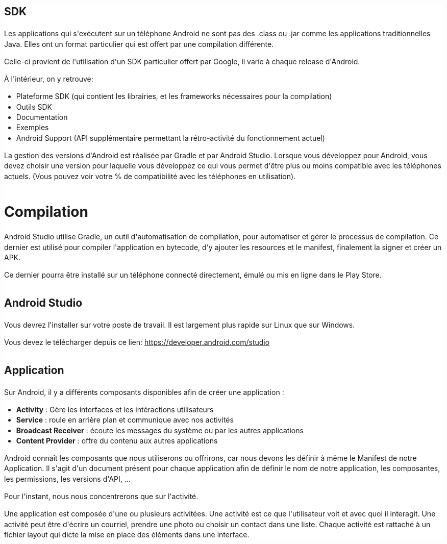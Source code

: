 ## SDK

Les applications qui s'exécutent sur un téléphone Android ne sont pas des .class ou .jar comme les applications traditionnelles Java. Elles ont un format particulier qui est offert par une compilation différente.

Celle-ci provient de l'utilisation d'un SDK  particulier offert par Google, il varie à chaque release d'Android.

À l'intérieur, on y retrouve:

* Plateforme SDK (qui contient les librairies, et les frameworks nécessaires pour la compilation)
* Outils SDK
* Documentation
* Exemples
* Android Support (API supplémentaire permettant la rétro-activité du fonctionnement actuel)

La gestion des versions d'Android est réalisée par Gradle et par Android Studio. Lorsque vous développez pour Android, vous devez choisir une version pour laquelle vous développez ce qui vous permet d'être plus ou moins compatible avec les téléphones actuels. (Vous pouvez voir votre % de compatibilité avec les téléphones en utilisation).

# Compilation
Android Studio utilise Gradle, un outil d'automatisation de compilation, pour automatiser et gérer le processus de compilation. Ce dernier est utilisé pour  compiler l'application en bytecode, d'y ajouter les resources et le manifest, finalement la signer et créer un APK.

Ce dernier pourra être installé sur un téléphone connecté directement, émulé ou mis en ligne dans le Play Store.

## Android Studio
Vous devrez l'installer sur votre poste de travail. Il est largement plus rapide sur Linux que sur Windows.

Vous devez le télécharger depuis ce lien: https://developer.android.com/studio



## Application

Sur Android, il y a différents composants disponibles afin de créer une application :

* **Activity** : Gère les interfaces et les intéractions utilisateurs
* **Service** : roule en arrière plan et communique avec nos activités
* **Broadcast Receiver** : écoute les messages du système ou par les autres applications
* **Content Provider** : offre du contenu aux autres applications

Android connaît les composants que nous utiliserons ou offrirons, car nous devons les définir à même le Manifest de notre Application. Il s'agit d'un document présent pour  chaque application afin de définir le nom de notre application, les composantes, les permissions, les versions d'API, ...

Pour l'instant, nous nous concentrerons que sur l'activité.

Une application est composée d'une ou plusieurs activitées. Une activité est ce que l'utilisateur voit et avec quoi il interagit. Une activité peut être d'écrire un courriel, prendre une photo ou choisir un contact dans une liste. Chaque activité est rattaché à un fichier layout qui dicte la mise en place des éléments dans une interface.
